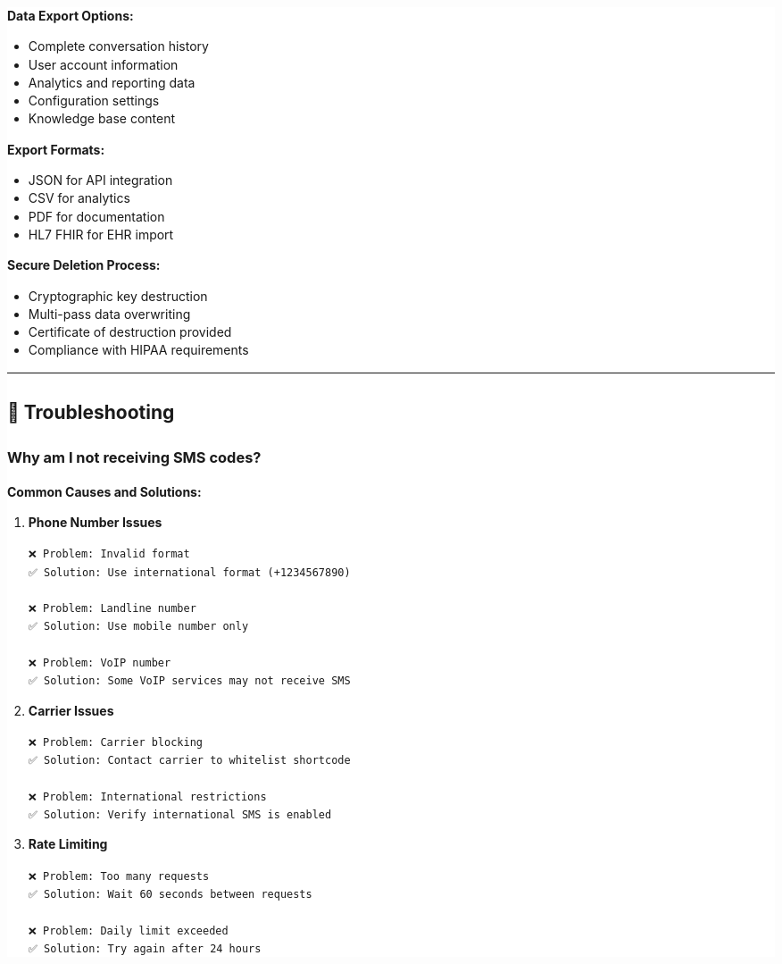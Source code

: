 **Data Export Options:**
- Complete conversation history
- User account information
- Analytics and reporting data
- Configuration settings
- Knowledge base content

**Export Formats:**
- JSON for API integration
- CSV for analytics
- PDF for documentation
- HL7 FHIR for EHR import

**Secure Deletion Process:**
- Cryptographic key destruction
- Multi-pass data overwriting
- Certificate of destruction provided
- Compliance with HIPAA requirements

---

## 🔧 Troubleshooting

### Why am I not receiving SMS codes?

**Common Causes and Solutions:**

1. **Phone Number Issues**
   ```
   ❌ Problem: Invalid format
   ✅ Solution: Use international format (+1234567890)
   
   ❌ Problem: Landline number
   ✅ Solution: Use mobile number only
   
   ❌ Problem: VoIP number
   ✅ Solution: Some VoIP services may not receive SMS
   ```

2. **Carrier Issues**
   ```
   ❌ Problem: Carrier blocking
   ✅ Solution: Contact carrier to whitelist shortcode
   
   ❌ Problem: International restrictions
   ✅ Solution: Verify international SMS is enabled
   ```

3. **Rate Limiting**
   ```
   ❌ Problem: Too many requests
   ✅ Solution: Wait 60 seconds between requests
   
   ❌ Problem: Daily limit exceeded
   ✅ Solution: Try again after 24 hours
   ```
